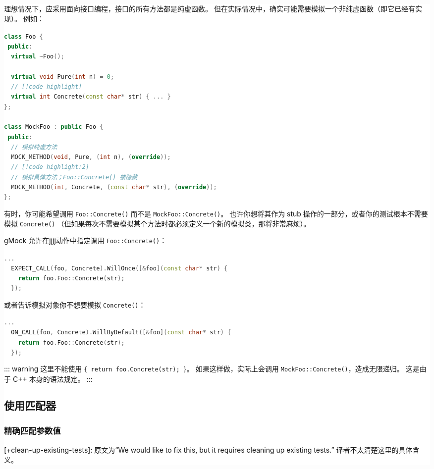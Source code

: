 理想情况下，应采用面向接口编程，接口的所有方法都是纯虚函数。
但在实际情况中，确实可能需要模拟一个非纯虚函数（即它已经有实现）。
例如：

```cpp
class Foo {
 public:
  virtual ~Foo();

  virtual void Pure(int n) = 0;
  // [!code highlight]
  virtual int Concrete(const char* str) { ... }
};

class MockFoo : public Foo {
 public:
  // 模拟纯虚方法
  MOCK_METHOD(void, Pure, (int n), (override));
  // [!code highlight:2]
  // 模拟具体方法；Foo::Concrete() 被隐藏
  MOCK_METHOD(int, Concrete, (const char* str), (override));
};
```

有时，你可能希望调用 `Foo::Concrete()` 而不是 `MockFoo::Concrete()`。
也许你想将其作为 stub 操作的一部分，或者你的测试根本不需要模拟 `Concrete()`
（但如果每次不需要模拟某个方法时都必须定义一个新的模拟类，那将非常麻烦）。

gMock 允许在jjjj动作中指定调用 `Foo::Concrete()`：

```cpp
...
  EXPECT_CALL(foo, Concrete).WillOnce([&foo](const char* str) {
    return foo.Foo::Concrete(str);
  });
```

或者告诉模拟对象你不想要模拟 `Concrete()`：

```cpp
...
  ON_CALL(foo, Concrete).WillByDefault([&foo](const char* str) {
    return foo.Foo::Concrete(str);
  });
```

::: warning
这里不能使用 `{ return foo.Concrete(str); }`。
如果这样做，实际上会调用 `MockFoo::Concrete()`，造成无限递归。
这是由于 C++ 本身的语法规定。
:::

## 使用匹配器

### 精确匹配参数值


[+clean-up-existing-tests]: 原文为“We would like to fix this, but it requires cleaning up existing tests.” 译者不太清楚这里的具体含义。